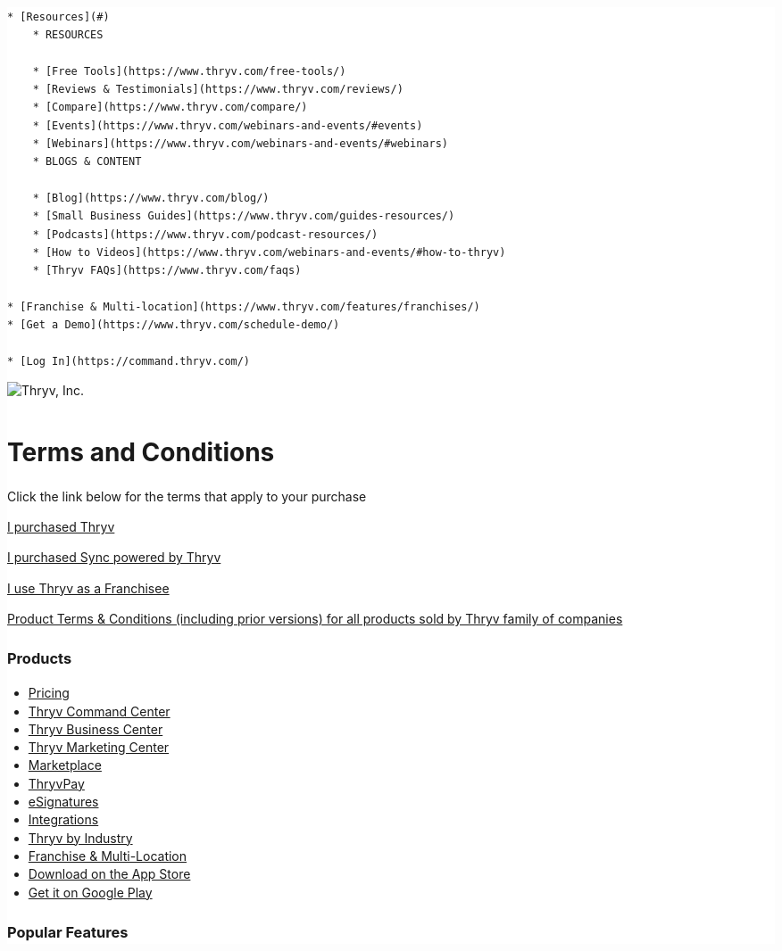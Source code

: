     * [Resources](#)
        * RESOURCES
            
        * [Free Tools](https://www.thryv.com/free-tools/)
        * [Reviews & Testimonials](https://www.thryv.com/reviews/)
        * [Compare](https://www.thryv.com/compare/)
        * [Events](https://www.thryv.com/webinars-and-events/#events)
        * [Webinars](https://www.thryv.com/webinars-and-events/#webinars)
        * BLOGS & CONTENT
            
        * [Blog](https://www.thryv.com/blog/)
        * [Small Business Guides](https://www.thryv.com/guides-resources/)
        * [Podcasts](https://www.thryv.com/podcast-resources/)
        * [How to Videos](https://www.thryv.com/webinars-and-events/#how-to-thryv)
        * [Thryv FAQs](https://www.thryv.com/faqs)
            
    * [Franchise & Multi-location](https://www.thryv.com/features/franchises/)
    * [Get a Demo](https://www.thryv.com/schedule-demo/)
        
    * [Log In](https://command.thryv.com/)
        
    

![Thryv, Inc.](/media/logo-thryv_407x115_RGB.png)

Terms and Conditions
====================

Click the link below for the terms that apply to your purchase

[I purchased Thryv](https://www.thryv.com/thryv-ba-terms/)

[I purchased Sync powered by Thryv](https://www.thryv.com/sync-terms/)

[I use Thryv as a Franchisee](https://www.thryv.com/thryv-enterprise-terms/)

[Product Terms & Conditions (including prior versions) for all products sold by Thryv family of companies](https://www.thryv.com/terms/)

### Products

* [Pricing](https://www.thryv.com/pricing/)
* [Thryv Command Center](https://www.thryv.com/command-center/)
* [Thryv Business Center](https://www.thryv.com/business-center/)
* [Thryv Marketing Center](https://www.thryv.com/marketing-center/)
* [Marketplace](https://www.thryv.com/app-market/)
* [ThryvPay](https://www.thryv.com/features/thryvpay/)
* [eSignatures](https://www.thryv.com/features/electronic-signatures/)
* [Integrations](https://www.thryv.com/app-market/)
* [Thryv by Industry](https://www.thryv.com/industries/)
* [Franchise & Multi-Location](https://www.thryv.com/features/franchises/)
* [Download on the App Store](https://apps.apple.com/us/app/thryv-command-center/id1672665968)
* [Get it on Google Play](https://play.google.com/store/apps/details?id=com.thryv.thryvcommandcenter)

### Popular Features
